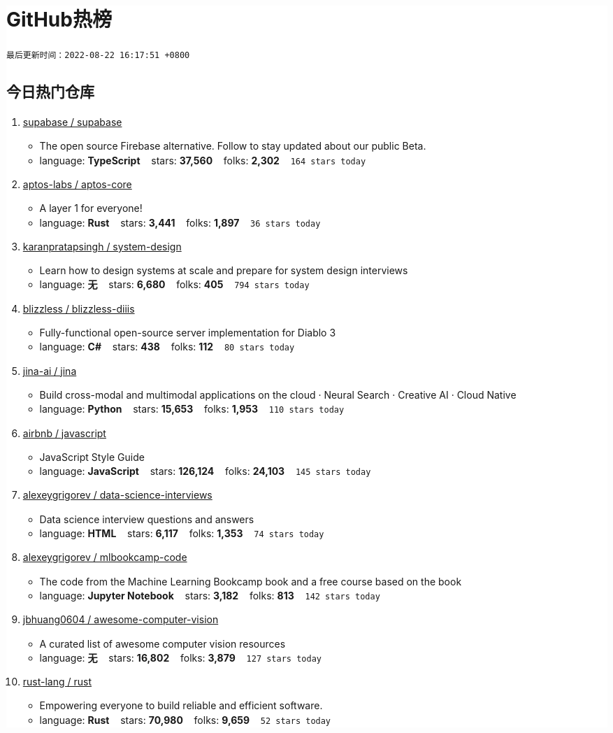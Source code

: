 # GitHub热榜

`最后更新时间：2022-08-22 16:17:51 +0800`

## 今日热门仓库

1. [supabase / supabase](https://github.com/supabase/supabase)
    - The open source Firebase alternative. Follow to stay updated about our public Beta.
    - language: **TypeScript** &nbsp;&nbsp; stars: **37,560** &nbsp;&nbsp; folks: **2,302**  &nbsp;&nbsp; `164 stars today`

1. [aptos-labs / aptos-core](https://github.com/aptos-labs/aptos-core)
    - A layer 1 for everyone!
    - language: **Rust** &nbsp;&nbsp; stars: **3,441** &nbsp;&nbsp; folks: **1,897**  &nbsp;&nbsp; `36 stars today`

1. [karanpratapsingh / system-design](https://github.com/karanpratapsingh/system-design)
    - Learn how to design systems at scale and prepare for system design interviews
    - language: **无** &nbsp;&nbsp; stars: **6,680** &nbsp;&nbsp; folks: **405**  &nbsp;&nbsp; `794 stars today`

1. [blizzless / blizzless-diiis](https://github.com/blizzless/blizzless-diiis)
    - Fully-functional open-source server implementation for Diablo 3
    - language: **C#** &nbsp;&nbsp; stars: **438** &nbsp;&nbsp; folks: **112**  &nbsp;&nbsp; `80 stars today`

1. [jina-ai / jina](https://github.com/jina-ai/jina)
    - Build cross-modal and multimodal applications on the cloud · Neural Search · Creative AI · Cloud Native
    - language: **Python** &nbsp;&nbsp; stars: **15,653** &nbsp;&nbsp; folks: **1,953**  &nbsp;&nbsp; `110 stars today`

1. [airbnb / javascript](https://github.com/airbnb/javascript)
    - JavaScript Style Guide
    - language: **JavaScript** &nbsp;&nbsp; stars: **126,124** &nbsp;&nbsp; folks: **24,103**  &nbsp;&nbsp; `145 stars today`

1. [alexeygrigorev / data-science-interviews](https://github.com/alexeygrigorev/data-science-interviews)
    - Data science interview questions and answers
    - language: **HTML** &nbsp;&nbsp; stars: **6,117** &nbsp;&nbsp; folks: **1,353**  &nbsp;&nbsp; `74 stars today`

1. [alexeygrigorev / mlbookcamp-code](https://github.com/alexeygrigorev/mlbookcamp-code)
    - The code from the Machine Learning Bookcamp book and a free course based on the book
    - language: **Jupyter Notebook** &nbsp;&nbsp; stars: **3,182** &nbsp;&nbsp; folks: **813**  &nbsp;&nbsp; `142 stars today`

1. [jbhuang0604 / awesome-computer-vision](https://github.com/jbhuang0604/awesome-computer-vision)
    - A curated list of awesome computer vision resources
    - language: **无** &nbsp;&nbsp; stars: **16,802** &nbsp;&nbsp; folks: **3,879**  &nbsp;&nbsp; `127 stars today`

1. [rust-lang / rust](https://github.com/rust-lang/rust)
    - Empowering everyone to build reliable and efficient software.
    - language: **Rust** &nbsp;&nbsp; stars: **70,980** &nbsp;&nbsp; folks: **9,659**  &nbsp;&nbsp; `52 stars today`
